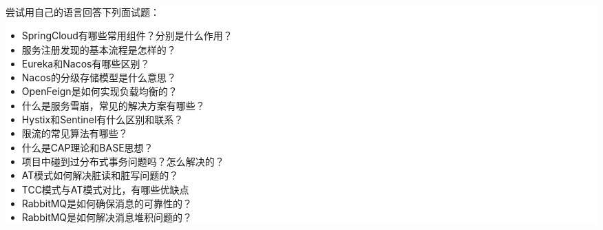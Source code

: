 尝试用自己的语言回答下列面试题：

- SpringCloud有哪些常用组件？分别是什么作用？
- 服务注册发现的基本流程是怎样的？
- Eureka和Nacos有哪些区别？
- Nacos的分级存储模型是什么意思？
- OpenFeign是如何实现负载均衡的？
- 什么是服务雪崩，常见的解决方案有哪些？
- Hystix和Sentinel有什么区别和联系？
- 限流的常见算法有哪些？
- 什么是CAP理论和BASE思想？
- 项目中碰到过分布式事务问题吗？怎么解决的？
- AT模式如何解决脏读和脏写问题的？
- TCC模式与AT模式对比，有哪些优缺点
- RabbitMQ是如何确保消息的可靠性的？
- RabbitMQ是如何解决消息堆积问题的？